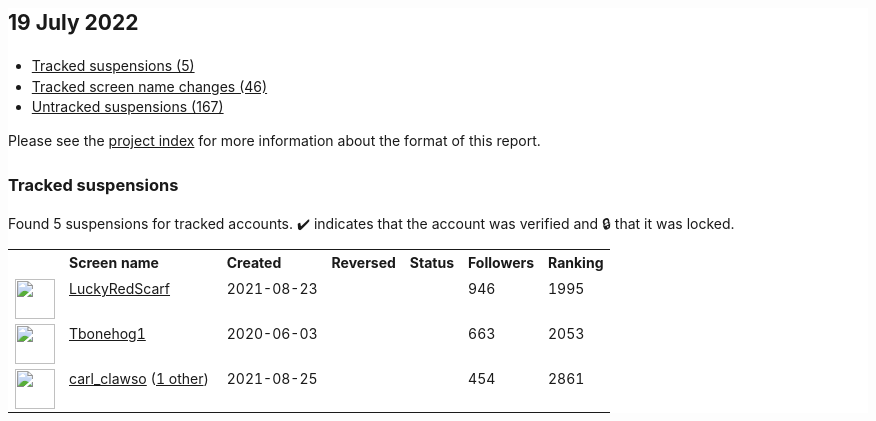 ## 19 July 2022

* [Tracked suspensions (5)](#tracked-suspensions)
* [Tracked screen name changes (46)](#tracked-screen-name-changes)
* [Untracked suspensions (167)](#untracked-suspensions)

Please see the [project index](https://github.com/travisbrown/twitter-watch) for more information about the format of this report.

### Tracked suspensions

Found 5 suspensions for tracked accounts.
  ✔️ indicates that the account was verified and 🔒 that it was locked.

<table>
    <tr>
        <th></th>
        <th align="left">Screen name</th>
        <th align="left">Created</th>
        <th align="left">Reversed</th>
        <th align="left">Status</th>
        <th align="left">Followers</th>
        <th align="left">Ranking</th></tr>
    </tr>
        <tr>
            <td><a href="https://twitter.com/intent/user?user_id=1429904032638849029">
                <img src="https://pbs.twimg.com/profile_images/1429904501855723527/8sNZJQTv_normal.jpg" width="40px" height="40px" align="center"/></a>
            </td>
            <td>
                <a href="https://twitter.com/LuckyRedScarf">LuckyRedScarf</a></td>
            <td>2021-08-23</td>
            <td></td>
            <td align="center"></td>
            <td>946</td>
            <td>1995</td>
        </tr>
        <tr>
            <td><a href="https://twitter.com/intent/user?user_id=1268015257051488256">
                <img src="https://pbs.twimg.com/profile_images/1268024007766335488/z9vple-i_normal.jpg" width="40px" height="40px" align="center"/></a>
            </td>
            <td>
                <a href="https://twitter.com/Tbonehog1">Tbonehog1</a></td>
            <td>2020-06-03</td>
            <td></td>
            <td align="center"></td>
            <td>663</td>
            <td>2053</td>
        </tr>
        <tr>
            <td><a href="https://twitter.com/intent/user?user_id=1430654812345954310">
                <img src="https://pbs.twimg.com/profile_images/1518829781210451968/EphSzWb8_normal.jpg" width="40px" height="40px" align="center"/></a>
            </td>
            <td>
                <a href="https://twitter.com/carl_clawso">carl_clawso</a>&nbsp;(<a href="https://api.memory.lol/v1/tw/id/1430654812345954310">1 other</a>)&nbsp;</td>
            <td>2021-08-25</td>
            <td></td>
            <td align="center"></td>
            <td>454</td>
            <td>2861</td>
        </tr>
        <tr>